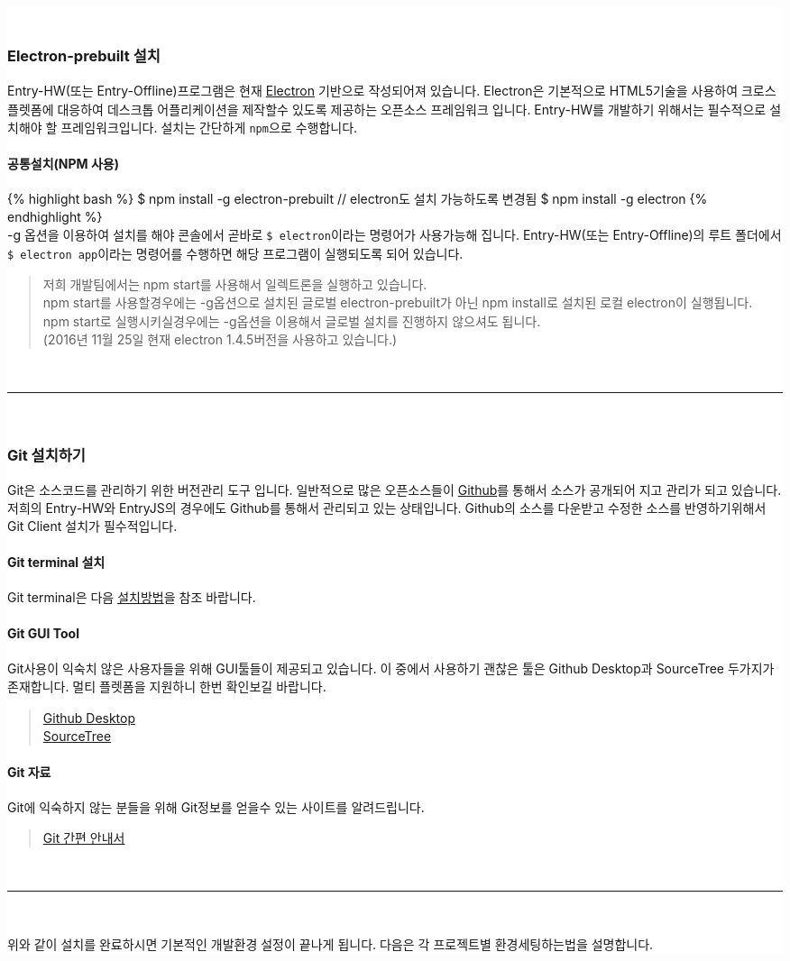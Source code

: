 <br/>  

### Electron-prebuilt 설치
Entry-HW(또는 Entry-Offline)프로그램은 현재 [Electron](http://electron.atom.io/) 기반으로 작성되어져 있습니다. Electron은 기본적으로 HTML5기술을 사용하여 크로스 플렛폼에 대응하여 데스크톱 어플리케이션을 제작할수 있도록 제공하는 오픈소스 프레임워크 입니다. Entry-HW를 개발하기 위해서는 필수적으로 설치해야 할 프레임워크입니다. 설치는 간단하게 `npm`으로 수행합니다.  

#### 공통설치(NPM 사용)  
{% highlight bash %}
$ npm install -g electron-prebuilt
// electron도 설치 가능하도록 변경됨
$ npm install -g electron
{% endhighlight %}  
-g 옵션을 이용하여 설치를 해야 콘솔에서 곧바로 `$ electron`이라는 명령어가 사용가능해 집니다. Entry-HW(또는 Entry-Offline)의 루트 폴더에서 `$ electron app`이라는 명령어를 수행하면 해당 프로그램이 실행되도록 되어 있습니다.

> 저희 개발팀에서는 npm start를 사용해서 일렉트론을 실행하고 있습니다.  
npm start를 사용할경우에는 -g옵션으로 설치된 글로벌 electron-prebuilt가 아닌 npm install로 설치된 로컬 electron이 실행됩니다.  
npm start로 실행시키실경우에는 -g옵션을 이용해서 글로벌 설치를 진행하지 않으셔도 됩니다.  
(2016년 11월 25일 현재 electron 1.4.5버전을 사용하고 있습니다.)
<br/>

---  

<br/>  

### Git 설치하기
Git은 소스코드를 관리하기 위한 버전관리 도구 입니다. 일반적으로 많은 오픈소스들이 [Github](https://www.github.com)를 통해서 소스가 공개되어 지고 관리가 되고 있습니다. 저희의 Entry-HW와 EntryJS의 경우에도 Github를 통해서 관리되고 있는 상태입니다. Github의 소스를 다운받고 수정한 소스를 반영하기위해서 Git Client 설치가 필수적입니다.

#### Git terminal 설치
Git terminal은 다음 [설치방법](https://git-scm.com/book/ko/v2/%EC%8B%9C%EC%9E%91%ED%95%98%EA%B8%B0-Git-%EC%84%A4%EC%B9%98)을 참조 바랍니다.

#### Git GUI Tool
Git사용이 익숙치 않은 사용자들을 위해 GUI툴들이 제공되고 있습니다. 이 중에서 사용하기 괜찮은 툴은 Github Desktop과 SourceTree 두가지가 존재합니다. 멀티 플렛폼을 지원하니 한번 확인보길 바랍니다.

> [Github Desktop](https://desktop.github.com/)  
> [SourceTree](https://www.sourcetreeapp.com/)

#### Git 자료
Git에 익숙하지 않는 분들을 위해 Git정보를 얻을수 있는 사이트를 알려드립니다.

> [Git 간편 안내서](https://rogerdudler.github.io/git-guide/index.ko.html)  

<br/>

---  

<br/>  

위와 같이 설치를 완료하시면 기본적인 개발환경 설정이 끝나게 됩니다. 다음은 각 프로젝트별 환경세팅하는법을 설명합니다.
